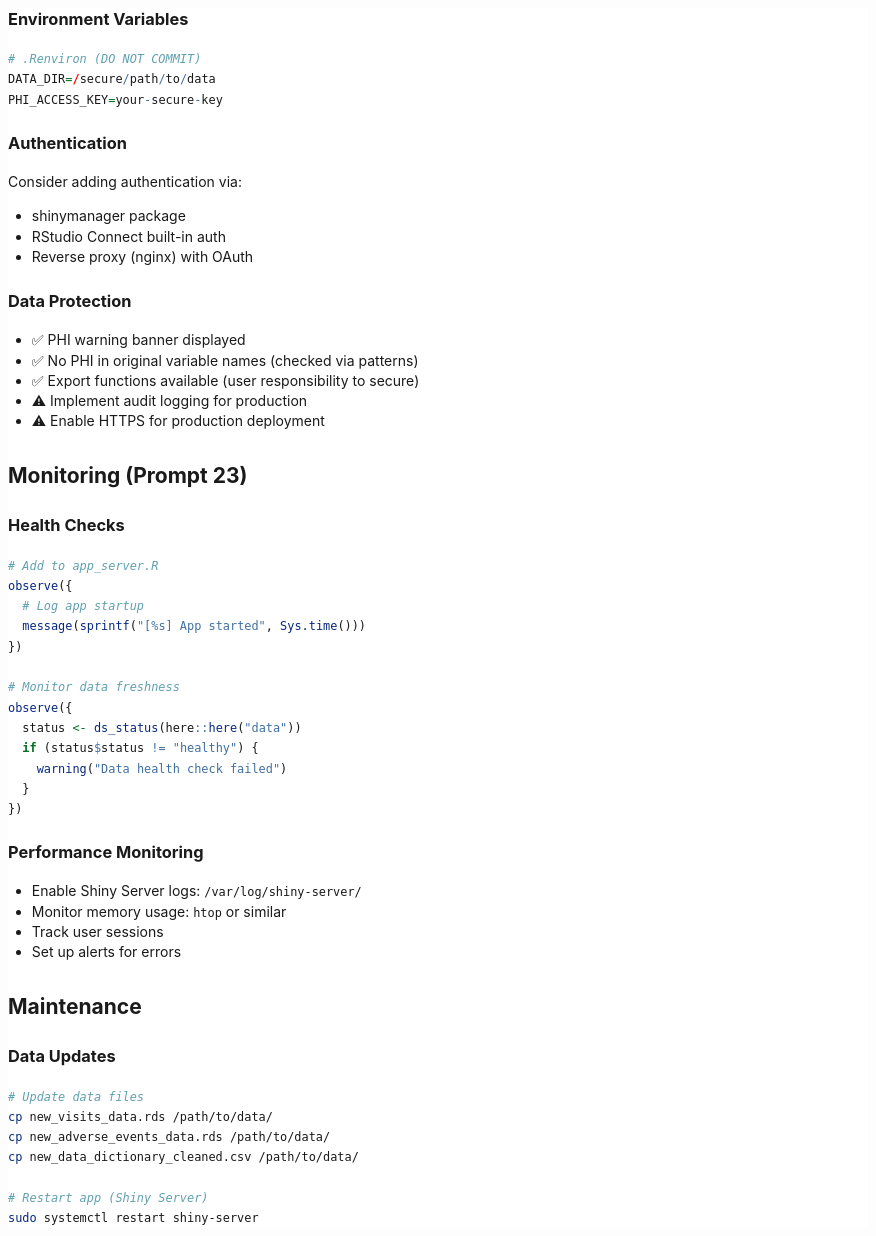 ### Environment Variables
```r
# .Renviron (DO NOT COMMIT)
DATA_DIR=/secure/path/to/data
PHI_ACCESS_KEY=your-secure-key
```

### Authentication
Consider adding authentication via:
- shinymanager package
- RStudio Connect built-in auth
- Reverse proxy (nginx) with OAuth

### Data Protection
- ✅ PHI warning banner displayed
- ✅ No PHI in original variable names (checked via patterns)
- ✅ Export functions available (user responsibility to secure)
- ⚠️ Implement audit logging for production
- ⚠️ Enable HTTPS for production deployment

## Monitoring (Prompt 23)

### Health Checks
```r
# Add to app_server.R
observe({
  # Log app startup
  message(sprintf("[%s] App started", Sys.time()))
})

# Monitor data freshness
observe({
  status <- ds_status(here::here("data"))
  if (status$status != "healthy") {
    warning("Data health check failed")
  }
})
```

### Performance Monitoring
- Enable Shiny Server logs: `/var/log/shiny-server/`
- Monitor memory usage: `htop` or similar
- Track user sessions
- Set up alerts for errors

## Maintenance

### Data Updates
```bash
# Update data files
cp new_visits_data.rds /path/to/data/
cp new_adverse_events_data.rds /path/to/data/
cp new_data_dictionary_cleaned.csv /path/to/data/

# Restart app (Shiny Server)
sudo systemctl restart shiny-server
```
